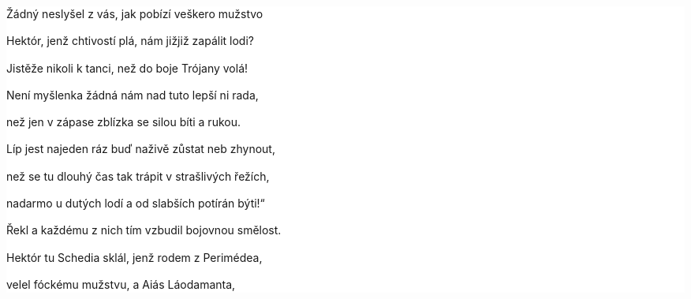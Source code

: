 </section>

<section>

Žádný neslyšel z vás, jak pobízí veškero mužstvo

</section>

<section>

Hektór, jenž chtivostí plá, nám jižjiž zapálit lodi?

</section>

<section>

Jistěže nikoli k tanci, než do boje Trójany volá!

</section>

<section>

Není myšlenka žádná nám nad tuto lepší ni rada,

</section>

<section>

než jen v zápase zblízka se silou bíti a rukou.

</section>

<section>

Líp jest najeden ráz buď naživě zůstat neb zhynout,

</section>

<section>

než se tu dlouhý čas tak trápit v strašlivých řežích,

</section>

<section>

nadarmo u dutých lodí a od slabších potírán býti!“

</section>

<section>

Řekl a každému z nich tím vzbudil bojovnou smělost.

Hektór tu Schedia sklál, jenž rodem z Perimédea,

</section>

<section>

velel fóckému mužstvu, a Aiás Láodamanta,

</section>

<section>

